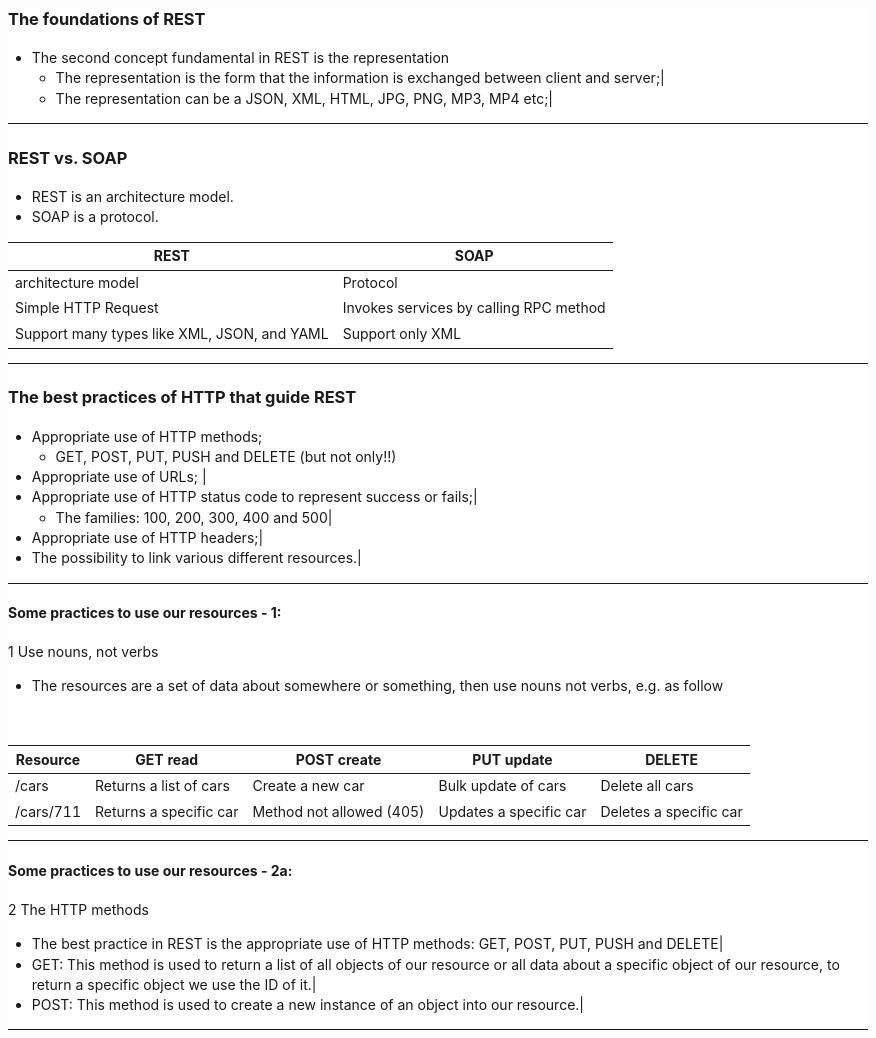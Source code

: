 
### The foundations of REST

- The second concept fundamental in REST is the representation
  - The representation is the form that the information is exchanged between client and server;| 
  - The representation can be a JSON, XML, HTML, JPG, PNG, MP3, MP4 etc;|

---
### REST vs. SOAP
- REST is an architecture model.
- SOAP is a protocol.

| REST                                        | SOAP                                    | 
|---------------------------------------------|-----------------------------------------|
| architecture model                          | Protocol                                |
| Simple HTTP Request                         | Invokes services by calling RPC method  |
| Support many types like XML, JSON, and YAML | Support only XML                         |

---
### The best practices of HTTP that guide REST

- Appropriate use of HTTP methods;
  - GET, POST, PUT, PUSH and DELETE (but not only!!)
- Appropriate use of URLs; |
- Appropriate use of HTTP status code to represent success or fails;|
  - The families: 100, 200, 300, 400 and 500|
- Appropriate use of HTTP headers;|
- The possibility to link various different resources.|

---
#### Some practices to use our resources - 1:

1 Use nouns, not verbs
   - The resources are a set of data about somewhere or something, then use nouns not verbs, 
   e.g. as follow 

<br>

| Resource  | GET read               | POST create              | PUT update             | DELETE                 |
|-----------|------------------------|--------------------------|------------------------|------------------------|
| /cars     | Returns a list of cars | Create a new car         | Bulk update of cars    | Delete all cars        |
| /cars/711 | Returns a specific car | Method not allowed (405) | Updates a specific car | Deletes a specific car |

---
#### Some practices to use our resources - 2a:

2 The HTTP methods
  - The best practice in REST is the appropriate use of HTTP methods: GET, POST, PUT, PUSH and DELETE|
  - GET: This method is used to return a list of all objects of our resource or all data about a specific object of our resource, to return a specific object we use the ID of it.|
  - POST: This method is used to create a new instance of an object into our resource.|

---